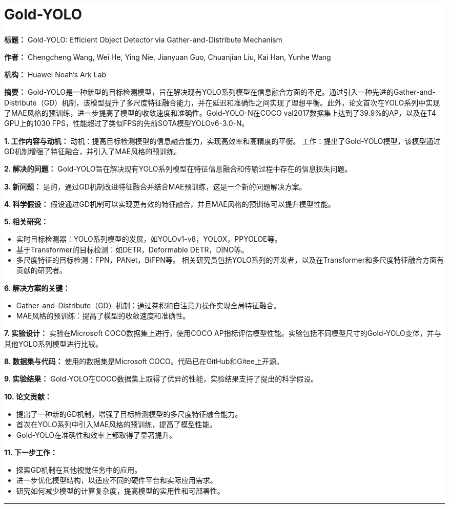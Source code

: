 # Gold-YOLO

**标题：** Gold-YOLO: Efficient Object Detector via Gather-and-Distribute Mechanism

**作者：** Chengcheng Wang, Wei He, Ying Nie, Jianyuan Guo, Chuanjian Liu, Kai Han, Yunhe Wang

**机构：** Huawei Noah’s Ark Lab

**摘要：**
Gold-YOLO是一种新型的目标检测模型，旨在解决现有YOLO系列模型在信息融合方面的不足。通过引入一种先进的Gather-and-Distribute（GD）机制，该模型提升了多尺度特征融合能力，并在延迟和准确性之间实现了理想平衡。此外，论文首次在YOLO系列中实现了MAE风格的预训练，进一步提高了模型的收敛速度和准确性。Gold-YOLO-N在COCO val2017数据集上达到了39.9%的AP，以及在T4 GPU上的1030 FPS，性能超过了类似FPS的先前SOTA模型YOLOv6-3.0-N。

**1. 工作内容与动机：**
动机：提高目标检测模型的信息融合能力，实现高效率和高精度的平衡。
工作：提出了Gold-YOLO模型，该模型通过GD机制增强了特征融合，并引入了MAE风格的预训练。

**2. 解决的问题：**
Gold-YOLO旨在解决现有YOLO系列模型在特征信息融合和传输过程中存在的信息损失问题。

**3. 新问题：**
是的，通过GD机制改进特征融合并结合MAE预训练，这是一个新的问题解决方案。

**4. 科学假设：**
假设通过GD机制可以实现更有效的特征融合，并且MAE风格的预训练可以提升模型性能。

**5. 相关研究：**
- 实时目标检测器：YOLO系列模型的发展，如YOLOv1-v8，YOLOX，PPYOLOE等。
- 基于Transformer的目标检测：如DETR，Deformable DETR，DINO等。
- 多尺度特征的目标检测：FPN，PANet，BiFPN等。
相关研究员包括YOLO系列的开发者，以及在Transformer和多尺度特征融合方面有贡献的研究者。

**6. 解决方案的关键：**
- Gather-and-Distribute（GD）机制：通过卷积和自注意力操作实现全局特征融合。
- MAE风格的预训练：提高了模型的收敛速度和准确性。

**7. 实验设计：**
实验在Microsoft COCO数据集上进行，使用COCO AP指标评估模型性能。实验包括不同模型尺寸的Gold-YOLO变体，并与其他YOLO系列模型进行比较。

**8. 数据集与代码：**
使用的数据集是Microsoft COCO。代码已在GitHub和Gitee上开源。

**9. 实验结果：**
Gold-YOLO在COCO数据集上取得了优异的性能，实验结果支持了提出的科学假设。

**10. 论文贡献：**
- 提出了一种新的GD机制，增强了目标检测模型的多尺度特征融合能力。
- 首次在YOLO系列中引入MAE风格的预训练，提高了模型性能。
- Gold-YOLO在准确性和效率上都取得了显著提升。

**11. 下一步工作：**
- 探索GD机制在其他视觉任务中的应用。
- 进一步优化模型结构，以适应不同的硬件平台和实际应用需求。
- 研究如何减少模型的计算复杂度，提高模型的实用性和可部署性。


---

